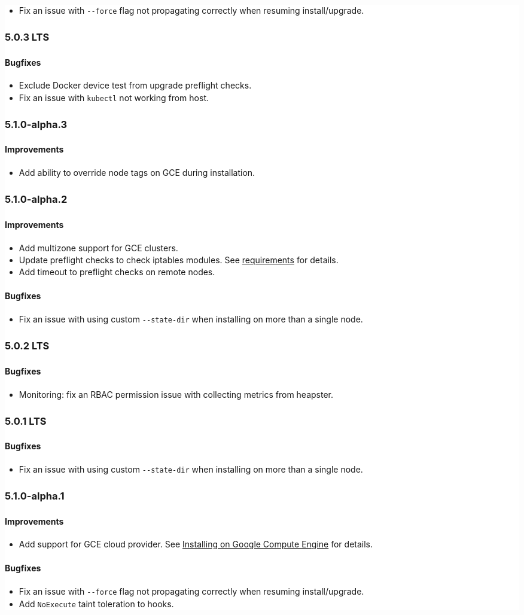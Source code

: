 * Fix an issue with `--force` flag not propagating correctly when resuming
install/upgrade.

### 5.0.3 LTS

#### Bugfixes

* Exclude Docker device test from upgrade preflight checks.
* Fix an issue with `kubectl` not working from host.

### 5.1.0-alpha.3

#### Improvements

* Add ability to override node tags on GCE during installation.

### 5.1.0-alpha.2

#### Improvements

* Add multizone support for GCE clusters.
* Update preflight checks to check iptables modules. See [requirements](/requirements#iptables-modules)
for details.
* Add timeout to preflight checks on remote nodes.

#### Bugfixes

* Fix an issue with using custom `--state-dir` when installing on more than a single node.

### 5.0.2 LTS

#### Bugfixes

* Monitoring: fix an RBAC permission issue with collecting metrics from heapster.

### 5.0.1 LTS

#### Bugfixes

* Fix an issue with using custom `--state-dir` when installing on more than a single node.

### 5.1.0-alpha.1

#### Improvements

* Add support for GCE cloud provider. See [Installing on Google Compute Engine](/installation/#installing-on-google-compute-engine)
for details.

#### Bugfixes

* Fix an issue with `--force` flag not propagating correctly when resuming
install/upgrade.
* Add `NoExecute` taint toleration to hooks.
